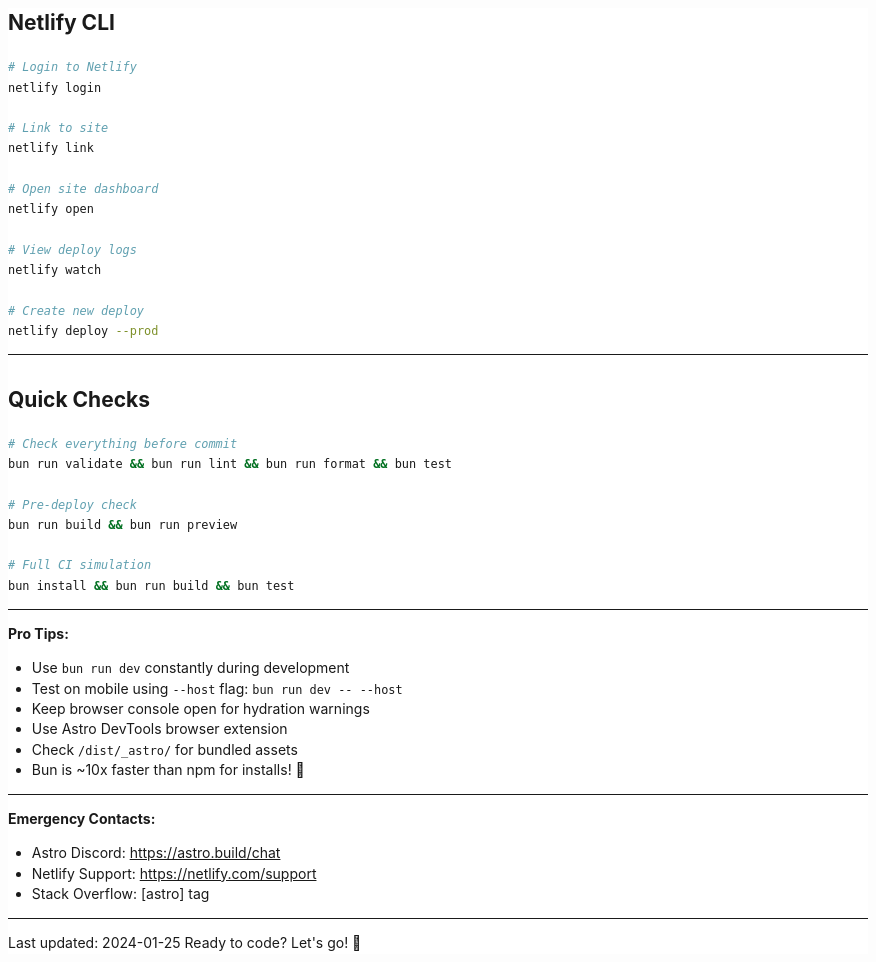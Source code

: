 
## Netlify CLI

```bash
# Login to Netlify
netlify login

# Link to site
netlify link

# Open site dashboard
netlify open

# View deploy logs
netlify watch

# Create new deploy
netlify deploy --prod
```

---

## Quick Checks

```bash
# Check everything before commit
bun run validate && bun run lint && bun run format && bun test

# Pre-deploy check
bun run build && bun run preview

# Full CI simulation
bun install && bun run build && bun test
```

---

**Pro Tips:**
- Use `bun run dev` constantly during development
- Test on mobile using `--host` flag: `bun run dev -- --host`
- Keep browser console open for hydration warnings
- Use Astro DevTools browser extension
- Check `/dist/_astro/` for bundled assets
- Bun is ~10x faster than npm for installs! 🚀

---

**Emergency Contacts:**
- Astro Discord: https://astro.build/chat
- Netlify Support: https://netlify.com/support
- Stack Overflow: [astro] tag

---

Last updated: 2024-01-25
Ready to code? Let's go! 🚀